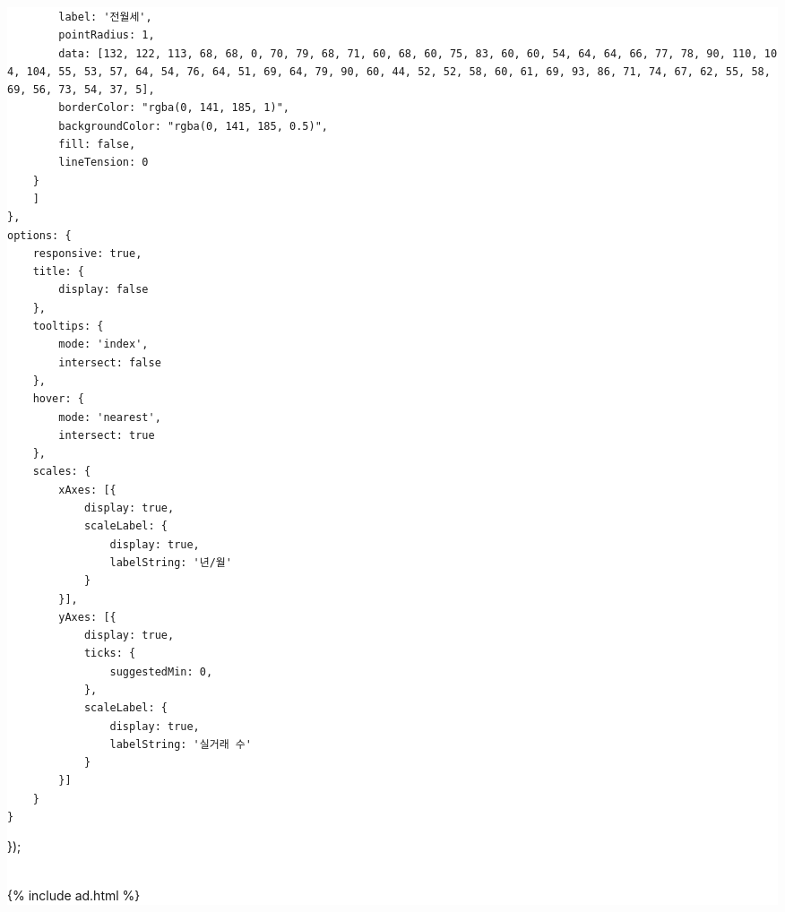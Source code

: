             label: '전월세',
            pointRadius: 1,
            data: [132, 122, 113, 68, 68, 0, 70, 79, 68, 71, 60, 68, 60, 75, 83, 60, 60, 54, 64, 64, 66, 77, 78, 90, 110, 104, 104, 55, 53, 57, 64, 54, 76, 64, 51, 69, 64, 79, 90, 60, 44, 52, 52, 58, 60, 61, 69, 93, 86, 71, 74, 67, 62, 55, 58, 69, 56, 73, 54, 37, 5],
            borderColor: "rgba(0, 141, 185, 1)",
            backgroundColor: "rgba(0, 141, 185, 0.5)",
            fill: false,
            lineTension: 0
        }
        ]
    },
    options: {
        responsive: true,
        title: {
            display: false
        },
        tooltips: {
            mode: 'index',
            intersect: false
        },
        hover: {
            mode: 'nearest',
            intersect: true
        },
        scales: {
            xAxes: [{
                display: true,
                scaleLabel: {
                    display: true,
                    labelString: '년/월'
                }
            }],
            yAxes: [{
                display: true,
                ticks: {
                    suggestedMin: 0,
                },
                scaleLabel: {
                    display: true,
                    labelString: '실거래 수'
                }
            }]
        }
    }
});

</script>


<br>
{% include ad.html %}
<br>

